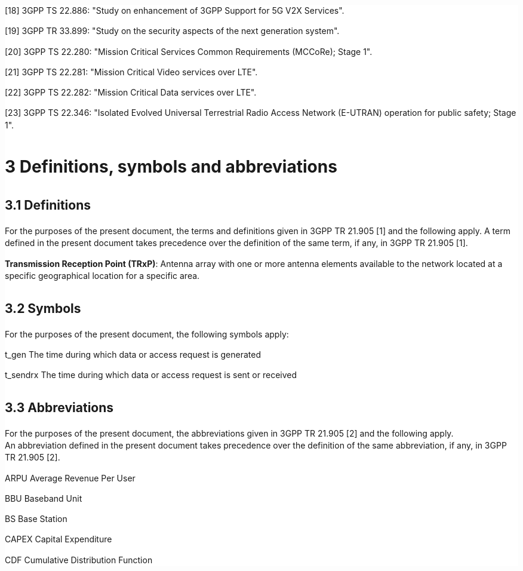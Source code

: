 \[18\] 3GPP TS 22.886: \"Study on enhancement of 3GPP Support for 5G V2X
Services\".

\[19\] 3GPP TR 33.899: \"Study on the security aspects of the next
generation system\".

\[20\] 3GPP TS 22.280: \"Mission Critical Services Common Requirements
(MCCoRe); Stage 1\".

\[21\] 3GPP TS 22.281: \"Mission Critical Video services over LTE\".

\[22\] 3GPP TS 22.282: \"Mission Critical Data services over LTE\".

\[23\] 3GPP TS 22.346: \"Isolated Evolved Universal Terrestrial Radio
Access Network (E-UTRAN) operation for public safety; Stage 1\".

3 Definitions, symbols and abbreviations
========================================

3.1 Definitions
---------------

For the purposes of the present document, the terms and definitions
given in 3GPP TR 21.905 \[1\] and the following apply. A term defined in
the present document takes precedence over the definition of the same
term, if any, in 3GPP TR 21.905 \[1\].

**Transmission Reception Point (TRxP)**: Antenna array with one or more
antenna elements available to the network located at a specific
geographical location for a specific area.

3.2 Symbols
-----------

For the purposes of the present document, the following symbols apply:

t\_gen The time during which data or access request is generated

t\_sendrx The time during which data or access request is sent or
received

3.3 Abbreviations
-----------------

For the purposes of the present document, the abbreviations given in
3GPP TR 21.905 \[2\] and the following apply.\
An abbreviation defined in the present document takes precedence over
the definition of the same abbreviation, if any, in 3GPP
TR 21.905 \[2\].

ARPU Average Revenue Per User

BBU Baseband Unit

BS Base Station

CAPEX Capital Expenditure

CDF Cumulative Distribution Function
